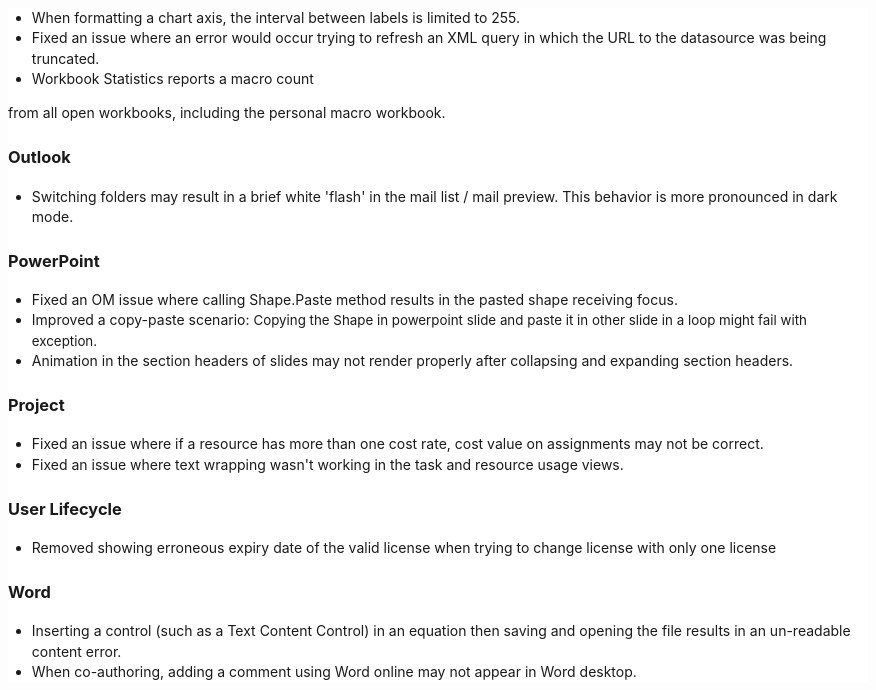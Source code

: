 
- <div><span>When formatting a chart axis, the interval between labels is limited to 255.</span></div>


- <div>Fixed an issue where an error would occur trying to refresh an XML query in which the URL to the datasource was being truncated.</div>


- <div><span style="display:inline !important;background-color:rgba(255, 255, 255, 1);">Workbook Statistics reports a macro count
from all open workbooks, including the personal macro workbook.</span><br></div>


### Outlook

- <div>Switching folders may result in a brief white 'flash' in the mail list / mail preview. This behavior is more pronounced in dark mode.</div>


### PowerPoint

- <div><span style="color:rgba(0, 0, 0, 0.9);display:inline !important;">Fixed an OM issue where calling Shape.Paste method results in the pasted shape receiving focus.&nbsp;</span><br></div>


- <div>Improved a copy-paste scenario:&nbsp;<span style="font-size:13.3333px;display:inline !important;">Copying the Shape in powerpoint slide and paste it in other slide in a loop might fail with exception.&nbsp;</span></div>


- <div><span>Animation in the section headers of slides may not render properly after <span style="display:inline !important;background-color:rgba(255, 255, 255, 1);">collapsing and expanding section headers.</span></span></div>


### Project

- <div>Fixed an issue where if a resource has more than one cost rate, cost value on assignments may not be correct.</div>


- <div>Fixed an issue where text wrapping wasn't working in the task and resource usage views.</div>


### User Lifecycle

- <div>Removed showing erroneous expiry date of the valid license when trying to change license with only one license</div>


### Word

- <div><span><span>Inserting a control (such as a Text Content Control) in an equation then saving and opening the file results in an un-readable content error.</span><br></span></div>


- <div><span>When co-authoring, adding a comment using Word online may not appear in Word desktop.</span></div>
